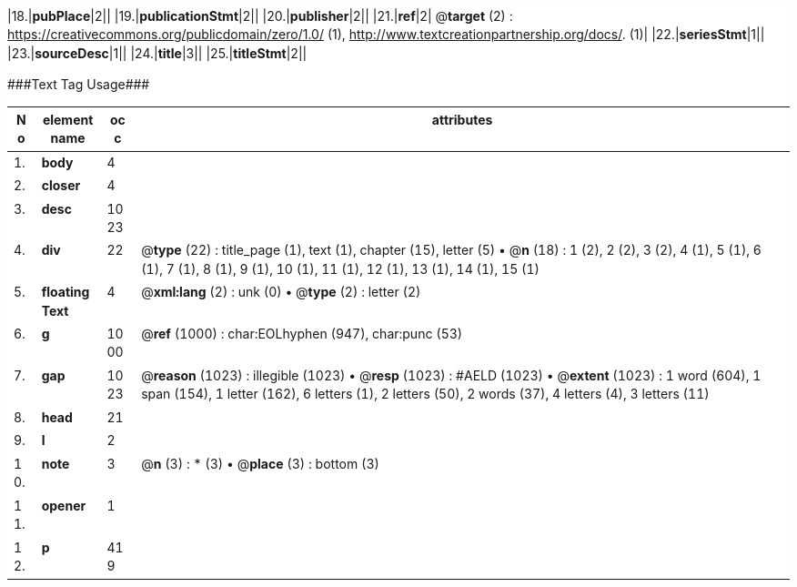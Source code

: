 |18.|__pubPlace__|2||
|19.|__publicationStmt__|2||
|20.|__publisher__|2||
|21.|__ref__|2| @__target__ (2) : https://creativecommons.org/publicdomain/zero/1.0/ (1), http://www.textcreationpartnership.org/docs/. (1)|
|22.|__seriesStmt__|1||
|23.|__sourceDesc__|1||
|24.|__title__|3||
|25.|__titleStmt__|2||


###Text Tag Usage###

|No|element name|occ|attributes|
|---|---|---|---|
|1.|__body__|4||
|2.|__closer__|4||
|3.|__desc__|1023||
|4.|__div__|22| @__type__ (22) : title_page (1), text (1), chapter (15), letter (5)  •  @__n__ (18) : 1 (2), 2 (2), 3 (2), 4 (1), 5 (1), 6 (1), 7 (1), 8 (1), 9 (1), 10 (1), 11 (1), 12 (1), 13 (1), 14 (1), 15 (1)|
|5.|__floatingText__|4| @__xml:lang__ (2) : unk (0)  •  @__type__ (2) : letter (2)|
|6.|__g__|1000| @__ref__ (1000) : char:EOLhyphen (947), char:punc (53)|
|7.|__gap__|1023| @__reason__ (1023) : illegible (1023)  •  @__resp__ (1023) : #AELD (1023)  •  @__extent__ (1023) : 1 word (604), 1 span (154), 1 letter (162), 6 letters (1), 2 letters (50), 2 words (37), 4 letters (4), 3 letters (11)|
|8.|__head__|21||
|9.|__l__|2||
|10.|__note__|3| @__n__ (3) : * (3)  •  @__place__ (3) : bottom (3)|
|11.|__opener__|1||
|12.|__p__|419||